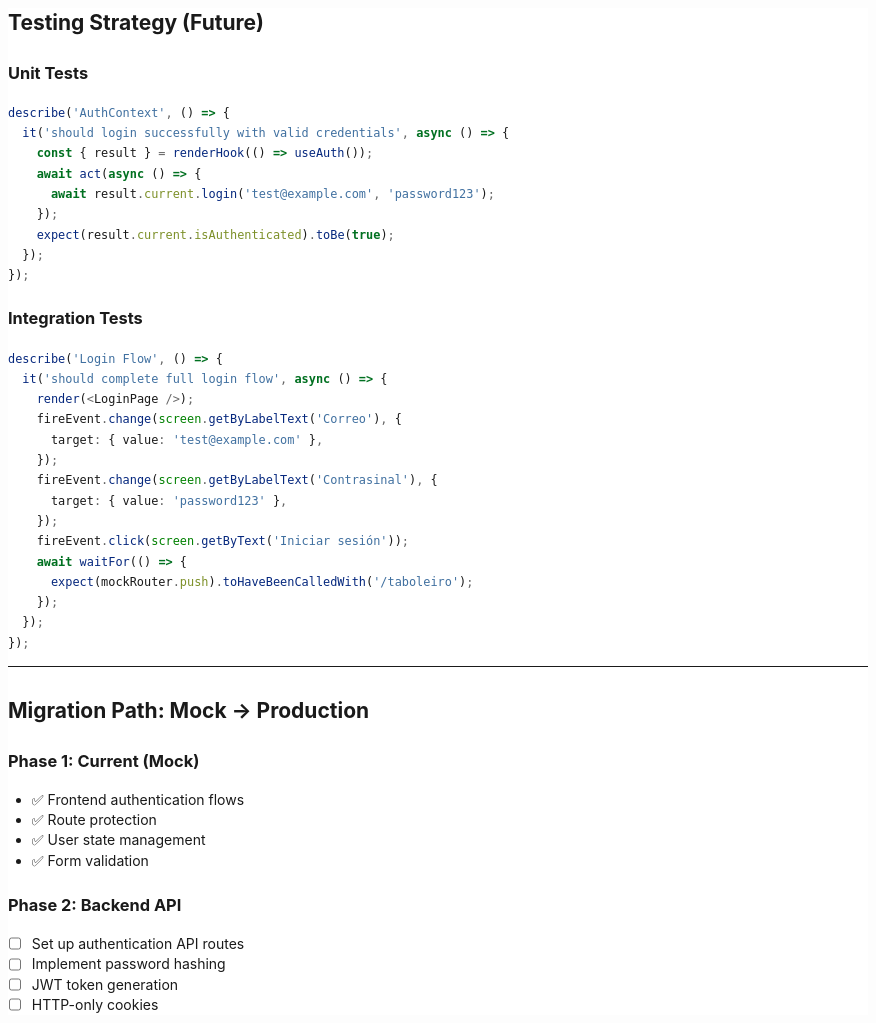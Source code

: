 ## Testing Strategy (Future)

### Unit Tests
```typescript
describe('AuthContext', () => {
  it('should login successfully with valid credentials', async () => {
    const { result } = renderHook(() => useAuth());
    await act(async () => {
      await result.current.login('test@example.com', 'password123');
    });
    expect(result.current.isAuthenticated).toBe(true);
  });
});
```

### Integration Tests
```typescript
describe('Login Flow', () => {
  it('should complete full login flow', async () => {
    render(<LoginPage />);
    fireEvent.change(screen.getByLabelText('Correo'), {
      target: { value: 'test@example.com' },
    });
    fireEvent.change(screen.getByLabelText('Contrasinal'), {
      target: { value: 'password123' },
    });
    fireEvent.click(screen.getByText('Iniciar sesión'));
    await waitFor(() => {
      expect(mockRouter.push).toHaveBeenCalledWith('/taboleiro');
    });
  });
});
```

---

## Migration Path: Mock → Production

### Phase 1: Current (Mock)
- ✅ Frontend authentication flows
- ✅ Route protection
- ✅ User state management
- ✅ Form validation

### Phase 2: Backend API
- [ ] Set up authentication API routes
- [ ] Implement password hashing
- [ ] JWT token generation
- [ ] HTTP-only cookies
